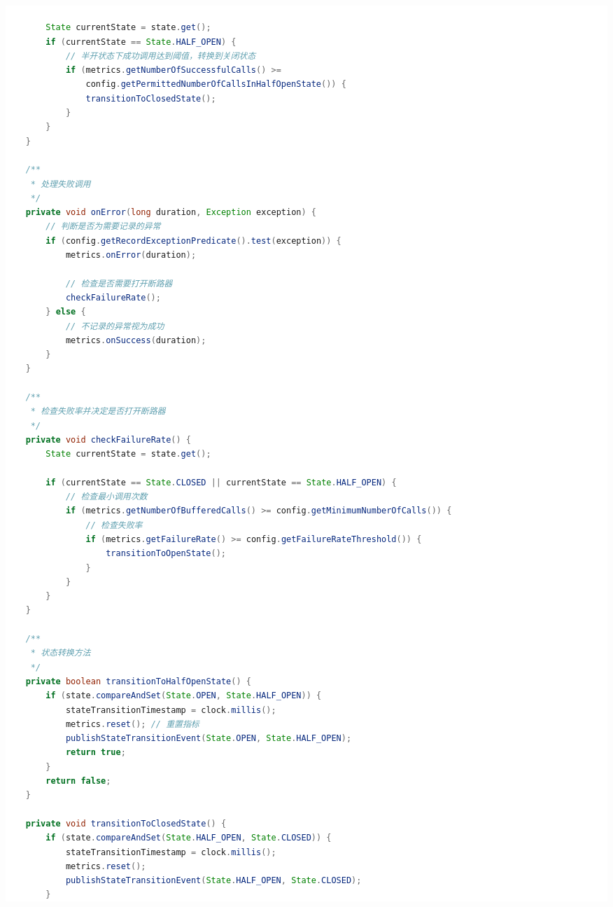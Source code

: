 ```java
        
        State currentState = state.get();
        if (currentState == State.HALF_OPEN) {
            // 半开状态下成功调用达到阈值，转换到关闭状态
            if (metrics.getNumberOfSuccessfulCalls() >= 
                config.getPermittedNumberOfCallsInHalfOpenState()) {
                transitionToClosedState();
            }
        }
    }
    
    /**
     * 处理失败调用
     */
    private void onError(long duration, Exception exception) {
        // 判断是否为需要记录的异常
        if (config.getRecordExceptionPredicate().test(exception)) {
            metrics.onError(duration);
            
            // 检查是否需要打开断路器
            checkFailureRate();
        } else {
            // 不记录的异常视为成功
            metrics.onSuccess(duration);
        }
    }
    
    /**
     * 检查失败率并决定是否打开断路器
     */
    private void checkFailureRate() {
        State currentState = state.get();
        
        if (currentState == State.CLOSED || currentState == State.HALF_OPEN) {
            // 检查最小调用次数
            if (metrics.getNumberOfBufferedCalls() >= config.getMinimumNumberOfCalls()) {
                // 检查失败率
                if (metrics.getFailureRate() >= config.getFailureRateThreshold()) {
                    transitionToOpenState();
                }
            }
        }
    }
    
    /**
     * 状态转换方法
     */
    private boolean transitionToHalfOpenState() {
        if (state.compareAndSet(State.OPEN, State.HALF_OPEN)) {
            stateTransitionTimestamp = clock.millis();
            metrics.reset(); // 重置指标
            publishStateTransitionEvent(State.OPEN, State.HALF_OPEN);
            return true;
        }
        return false;
    }
    
    private void transitionToClosedState() {
        if (state.compareAndSet(State.HALF_OPEN, State.CLOSED)) {
            stateTransitionTimestamp = clock.millis();
            metrics.reset();
            publishStateTransitionEvent(State.HALF_OPEN, State.CLOSED);
        }
```
